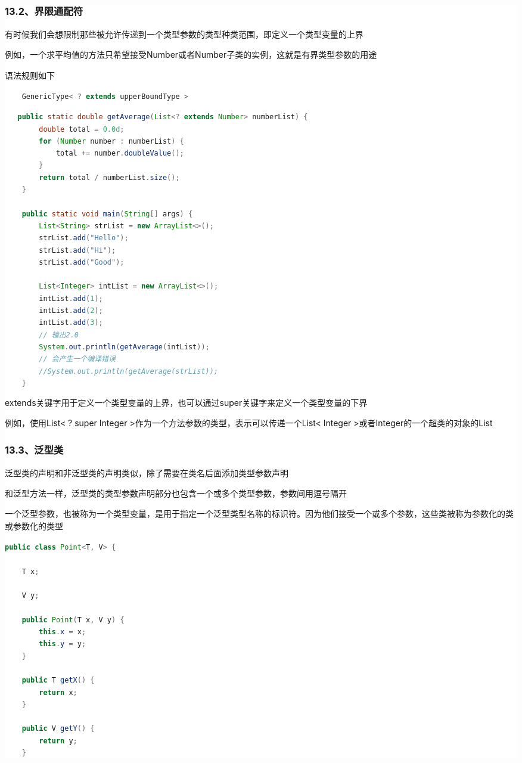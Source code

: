 ### **13.2、界限通配符**

有时候我们会想限制那些被允许传递到一个类型参数的类型种类范围，即定义一个类型变量的上界

例如，一个求平均值的方法只希望接受Number或者Number子类的实例，这就是有界类型参数的用途

语法规则如下

```java
	GenericType< ? extends upperBoundType >
```

```java
   public static double getAverage(List<? extends Number> numberList) {
		double total = 0.0d;
		for (Number number : numberList) {
			total += number.doubleValue();
		}
		return total / numberList.size();
	}

	public static void main(String[] args) {
		List<String> strList = new ArrayList<>();
		strList.add("Hello");
		strList.add("Hi");
		strList.add("Good");

		List<Integer> intList = new ArrayList<>();
		intList.add(1);
		intList.add(2);
		intList.add(3);
		// 输出2.0
		System.out.println(getAverage(intList));
		// 会产生一个编译错误
		//System.out.println(getAverage(strList));
	}
```
extends关键字用于定义一个类型变量的上界，也可以通过super关键字来定义一个类型变量的下界

例如，使用List< ? super Integer >作为一个方法参数的类型，表示可以传递一个List< Integer >或者Integer的一个超类的对象的List

### **13.3、泛型类**

泛型类的声明和非泛型类的声明类似，除了需要在类名后面添加类型参数声明

和泛型方法一样，泛型类的类型参数声明部分也包含一个或多个类型参数，参数间用逗号隔开

一个泛型参数，也被称为一个类型变量，是用于指定一个泛型类型名称的标识符。因为他们接受一个或多个参数，这些类被称为参数化的类或参数化的类型

```java
public class Point<T, V> {

	T x;
	
	V y;

	public Point(T x, V y) {
		this.x = x;
		this.y = y;
	}

	public T getX() {
		return x;
	}

	public V getY() {
		return y;
	}
```